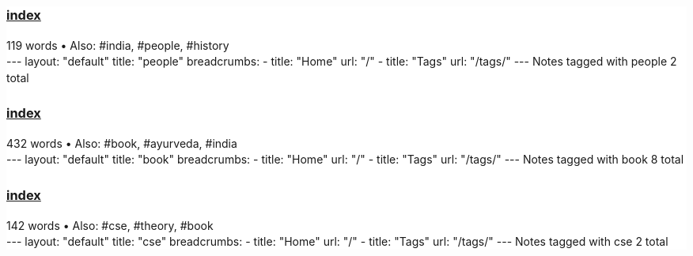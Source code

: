 <div class="note-grid">

<div class="note-ca...</div>
</div>

<div class="note-card">
    <h3><a href="docs/tags/people/index/">index</a></h3>
    <div class="note-meta">
        119 words
        • Also: #india, #people, #history
    </div>
    <div class="note-excerpt">---
layout: "default"
title: "people"
breadcrumbs:
  - title: "Home"
    url: "/"
  - title: "Tags"
    url: "/tags/"
---
Notes tagged with people 2 total

<div class="note-grid">

<div class=...</div>
</div>

<div class="note-card">
    <h3><a href="docs/tags/book/index/">index</a></h3>
    <div class="note-meta">
        432 words
        • Also: #book, #ayurveda, #india
    </div>
    <div class="note-excerpt">---
layout: "default"
title: "book"
breadcrumbs:
  - title: "Home"
    url: "/"
  - title: "Tags"
    url: "/tags/"
---
Notes tagged with book 8 total

<div class="note-grid">

<div class="not...</div>
</div>

<div class="note-card">
    <h3><a href="docs/tags/cse/index/">index</a></h3>
    <div class="note-meta">
        142 words
        • Also: #cse, #theory, #book
    </div>
    <div class="note-excerpt">---
layout: "default"
title: "cse"
breadcrumbs:
  - title: "Home"
    url: "/"
  - title: "Tags"
    url: "/tags/"
---
Notes tagged with cse 2 total
